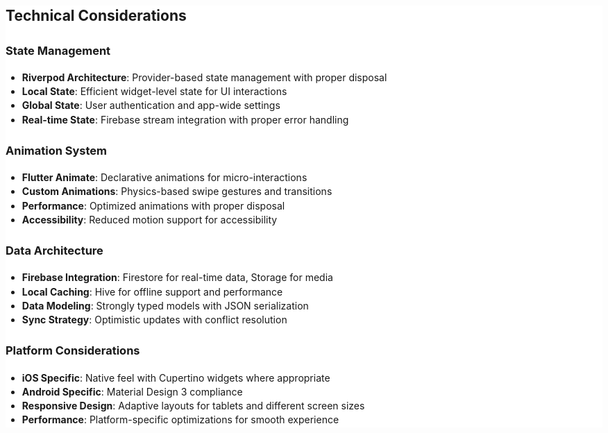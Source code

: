 ## Technical Considerations

### State Management
- **Riverpod Architecture**: Provider-based state management with proper disposal
- **Local State**: Efficient widget-level state for UI interactions
- **Global State**: User authentication and app-wide settings
- **Real-time State**: Firebase stream integration with proper error handling

### Animation System
- **Flutter Animate**: Declarative animations for micro-interactions
- **Custom Animations**: Physics-based swipe gestures and transitions
- **Performance**: Optimized animations with proper disposal
- **Accessibility**: Reduced motion support for accessibility

### Data Architecture
- **Firebase Integration**: Firestore for real-time data, Storage for media
- **Local Caching**: Hive for offline support and performance
- **Data Modeling**: Strongly typed models with JSON serialization
- **Sync Strategy**: Optimistic updates with conflict resolution

### Platform Considerations
- **iOS Specific**: Native feel with Cupertino widgets where appropriate
- **Android Specific**: Material Design 3 compliance
- **Responsive Design**: Adaptive layouts for tablets and different screen sizes
- **Performance**: Platform-specific optimizations for smooth experience